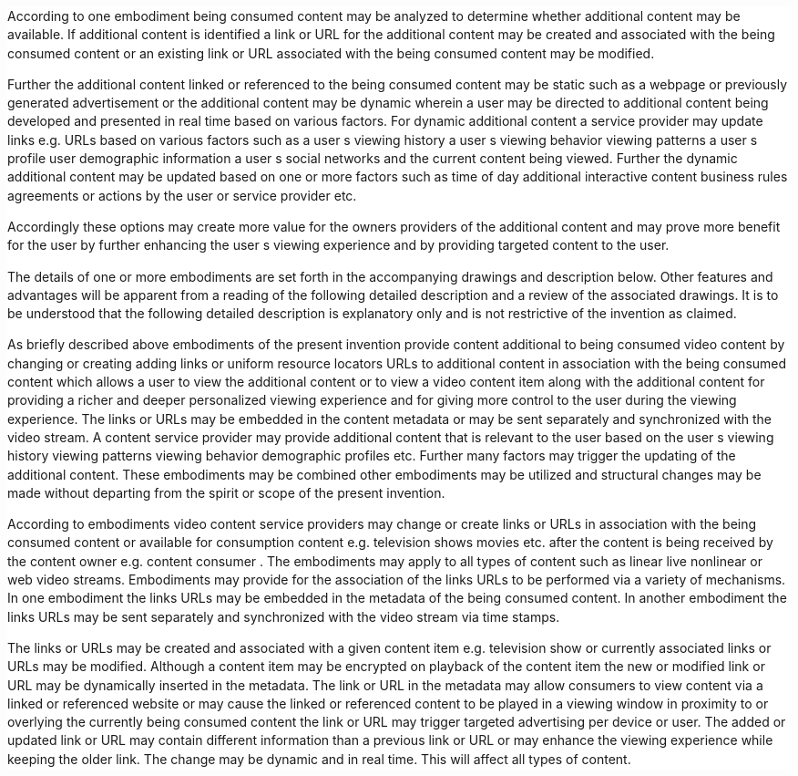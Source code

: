 According to one embodiment being consumed content may be analyzed to determine whether additional content may be available. If additional content is identified a link or URL for the additional content may be created and associated with the being consumed content or an existing link or URL associated with the being consumed content may be modified.

Further the additional content linked or referenced to the being consumed content may be static such as a webpage or previously generated advertisement or the additional content may be dynamic wherein a user may be directed to additional content being developed and presented in real time based on various factors. For dynamic additional content a service provider may update links e.g. URLs based on various factors such as a user s viewing history a user s viewing behavior viewing patterns a user s profile user demographic information a user s social networks and the current content being viewed. Further the dynamic additional content may be updated based on one or more factors such as time of day additional interactive content business rules agreements or actions by the user or service provider etc.

Accordingly these options may create more value for the owners providers of the additional content and may prove more benefit for the user by further enhancing the user s viewing experience and by providing targeted content to the user.

The details of one or more embodiments are set forth in the accompanying drawings and description below. Other features and advantages will be apparent from a reading of the following detailed description and a review of the associated drawings. It is to be understood that the following detailed description is explanatory only and is not restrictive of the invention as claimed.

As briefly described above embodiments of the present invention provide content additional to being consumed video content by changing or creating adding links or uniform resource locators URLs to additional content in association with the being consumed content which allows a user to view the additional content or to view a video content item along with the additional content for providing a richer and deeper personalized viewing experience and for giving more control to the user during the viewing experience. The links or URLs may be embedded in the content metadata or may be sent separately and synchronized with the video stream. A content service provider may provide additional content that is relevant to the user based on the user s viewing history viewing patterns viewing behavior demographic profiles etc. Further many factors may trigger the updating of the additional content. These embodiments may be combined other embodiments may be utilized and structural changes may be made without departing from the spirit or scope of the present invention.

According to embodiments video content service providers may change or create links or URLs in association with the being consumed content or available for consumption content e.g. television shows movies etc. after the content is being received by the content owner e.g. content consumer . The embodiments may apply to all types of content such as linear live nonlinear or web video streams. Embodiments may provide for the association of the links URLs to be performed via a variety of mechanisms. In one embodiment the links URLs may be embedded in the metadata of the being consumed content. In another embodiment the links URLs may be sent separately and synchronized with the video stream via time stamps.

The links or URLs may be created and associated with a given content item e.g. television show or currently associated links or URLs may be modified. Although a content item may be encrypted on playback of the content item the new or modified link or URL may be dynamically inserted in the metadata. The link or URL in the metadata may allow consumers to view content via a linked or referenced website or may cause the linked or referenced content to be played in a viewing window in proximity to or overlying the currently being consumed content the link or URL may trigger targeted advertising per device or user. The added or updated link or URL may contain different information than a previous link or URL or may enhance the viewing experience while keeping the older link. The change may be dynamic and in real time. This will affect all types of content.
